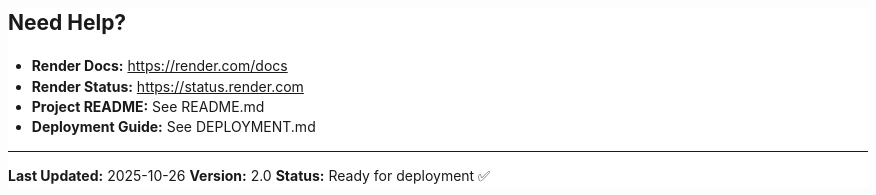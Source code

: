 ## Need Help?

- **Render Docs:** https://render.com/docs
- **Render Status:** https://status.render.com
- **Project README:** See README.md
- **Deployment Guide:** See DEPLOYMENT.md

---

**Last Updated:** 2025-10-26
**Version:** 2.0
**Status:** Ready for deployment ✅
